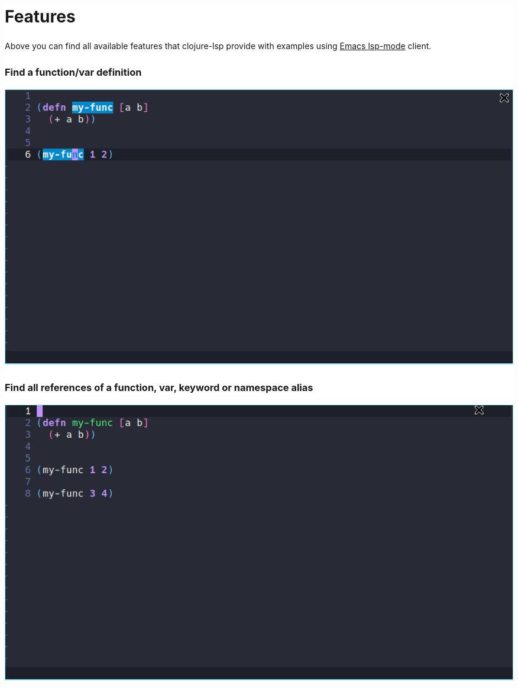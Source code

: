 # Features

Above you can find all available features that clojure-lsp provide with examples using [Emacs lsp-mode](https://emacs-lsp.github.io/lsp-mode/) client.

### Find a function/var definition

![](images/features/find-definition.gif)

### Find all references of a function, var, keyword or namespace alias

![](images/features/find-references.gif)

